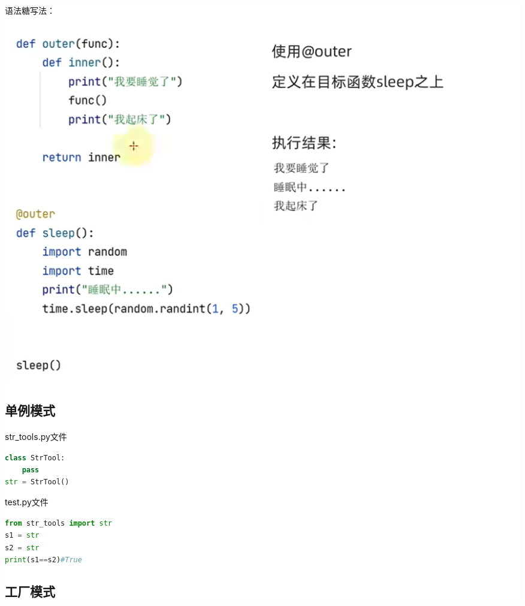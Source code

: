 语法糖写法：

![image-20230217232141361](Python基础.assets/image-20230217232141361.png)

## 单例模式

str_tools.py文件

```python
class StrTool:
    pass
str = StrTool()
```

test.py文件

```python
from str_tools import str
s1 = str
s2 = str
print(s1==s2)#True
```

## 工厂模式
